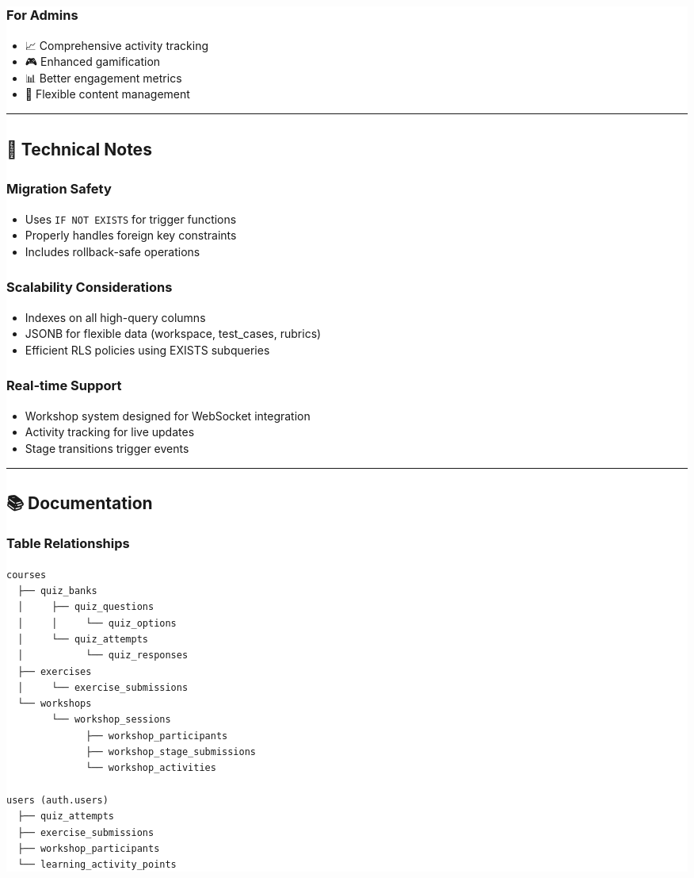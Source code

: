 ### For Admins

- 📈 Comprehensive activity tracking
- 🎮 Enhanced gamification
- 📊 Better engagement metrics
- 🔧 Flexible content management

---

## 🔧 Technical Notes

### Migration Safety

- Uses `IF NOT EXISTS` for trigger functions
- Properly handles foreign key constraints
- Includes rollback-safe operations

### Scalability Considerations

- Indexes on all high-query columns
- JSONB for flexible data (workspace, test_cases, rubrics)
- Efficient RLS policies using EXISTS subqueries

### Real-time Support

- Workshop system designed for WebSocket integration
- Activity tracking for live updates
- Stage transitions trigger events

---

## 📚 Documentation

### Table Relationships

```
courses
  ├── quiz_banks
  │     ├── quiz_questions
  │     │     └── quiz_options
  │     └── quiz_attempts
  │           └── quiz_responses
  ├── exercises
  │     └── exercise_submissions
  └── workshops
        └── workshop_sessions
              ├── workshop_participants
              ├── workshop_stage_submissions
              └── workshop_activities

users (auth.users)
  ├── quiz_attempts
  ├── exercise_submissions
  ├── workshop_participants
  └── learning_activity_points
```
